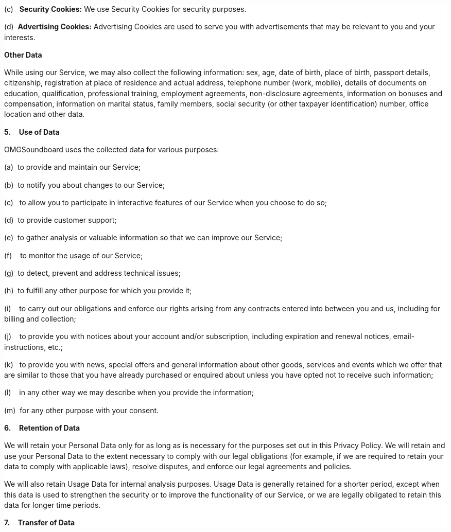 (c)   **Security Cookies:** We use Security Cookies for security purposes.

(d)  **Advertising Cookies:** Advertising Cookies are used to serve you with advertisements that may be relevant to you and your interests.

**Other Data**

While using our Service, we may also collect the following information: sex, age, date of birth, place of birth, passport details, citizenship, registration at place of residence and actual address, telephone number (work, mobile), details of documents on education, qualification, professional training, employment agreements, non-disclosure agreements, information on bonuses and compensation, information on marital status, family members, social security (or other taxpayer identification) number, office location and other data.

**5.**    **Use of Data**

OMGSoundboard uses the collected data for various purposes:

(a)  to provide and maintain our Service;

(b)  to notify you about changes to our Service;

(c)   to allow you to participate in interactive features of our Service when you choose to do so;

(d)  to provide customer support;

(e)  to gather analysis or valuable information so that we can improve our Service;

(f)    to monitor the usage of our Service;

(g)  to detect, prevent and address technical issues;

(h)  to fulfill any other purpose for which you provide it;

(i)    to carry out our obligations and enforce our rights arising from any contracts entered into between you and us, including for billing and collection;

(j)    to provide you with notices about your account and/or subscription, including expiration and renewal notices, email-instructions, etc.;

(k)   to provide you with news, special offers and general information about other goods, services and events which we offer that are similar to those that you have already purchased or enquired about unless you have opted not to receive such information;

(l)    in any other way we may describe when you provide the information;

(m)  for any other purpose with your consent.

**6.**    **Retention of Data**

We will retain your Personal Data only for as long as is necessary for the purposes set out in this Privacy Policy. We will retain and use your Personal Data to the extent necessary to comply with our legal obligations (for example, if we are required to retain your data to comply with applicable laws), resolve disputes, and enforce our legal agreements and policies.

We will also retain Usage Data for internal analysis purposes. Usage Data is generally retained for a shorter period, except when this data is used to strengthen the security or to improve the functionality of our Service, or we are legally obligated to retain this data for longer time periods.

**7.**    **Transfer of Data**
